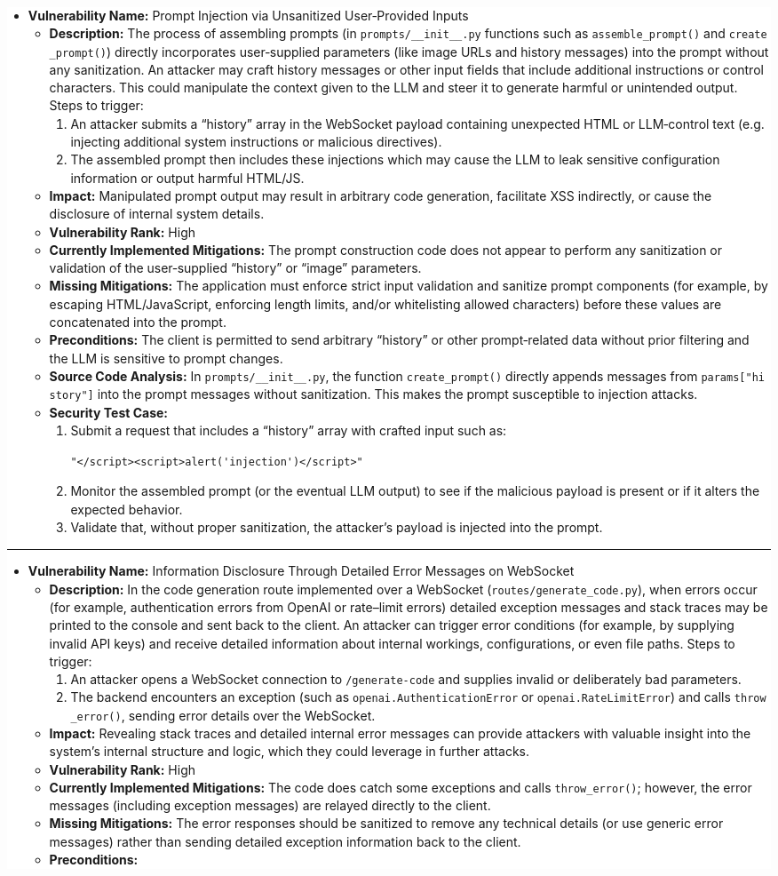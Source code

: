 
- **Vulnerability Name:** Prompt Injection via Unsanitized User‑Provided Inputs
  - **Description:**
    The process of assembling prompts (in `prompts/__init__.py` functions such as `assemble_prompt()` and `create_prompt()`) directly incorporates user‑supplied parameters (like image URLs and history messages) into the prompt without any sanitization. An attacker may craft history messages or other input fields that include additional instructions or control characters. This could manipulate the context given to the LLM and steer it to generate harmful or unintended output.
    Steps to trigger:
      1. An attacker submits a “history” array in the WebSocket payload containing unexpected HTML or LLM‑control text (e.g. injecting additional system instructions or malicious directives).
      2. The assembled prompt then includes these injections which may cause the LLM to leak sensitive configuration information or output harmful HTML/JS.
  - **Impact:**
    Manipulated prompt output may result in arbitrary code generation, facilitate XSS indirectly, or cause the disclosure of internal system details.
  - **Vulnerability Rank:** High
  - **Currently Implemented Mitigations:**
    The prompt construction code does not appear to perform any sanitization or validation of the user‑supplied “history” or “image” parameters.
  - **Missing Mitigations:**
    The application must enforce strict input validation and sanitize prompt components (for example, by escaping HTML/JavaScript, enforcing length limits, and/or whitelisting allowed characters) before these values are concatenated into the prompt.
  - **Preconditions:**
    The client is permitted to send arbitrary “history” or other prompt‑related data without prior filtering and the LLM is sensitive to prompt changes.
  - **Source Code Analysis:**
    In `prompts/__init__.py`, the function `create_prompt()` directly appends messages from `params["history"]` into the prompt messages without sanitization. This makes the prompt susceptible to injection attacks.
  - **Security Test Case:**
    1. Submit a request that includes a “history” array with crafted input such as:
       ```
       "</script><script>alert('injection')</script>"
       ```
    2. Monitor the assembled prompt (or the eventual LLM output) to see if the malicious payload is present or if it alters the expected behavior.
    3. Validate that, without proper sanitization, the attacker’s payload is injected into the prompt.

---

- **Vulnerability Name:** Information Disclosure Through Detailed Error Messages on WebSocket
  - **Description:**
    In the code generation route implemented over a WebSocket (`routes/generate_code.py`), when errors occur (for example, authentication errors from OpenAI or rate–limit errors) detailed exception messages and stack traces may be printed to the console and sent back to the client. An attacker can trigger error conditions (for example, by supplying invalid API keys) and receive detailed information about internal workings, configurations, or even file paths.
    Steps to trigger:
      1. An attacker opens a WebSocket connection to `/generate-code` and supplies invalid or deliberately bad parameters.
      2. The backend encounters an exception (such as `openai.AuthenticationError` or `openai.RateLimitError`) and calls `throw_error()`, sending error details over the WebSocket.
  - **Impact:**
    Revealing stack traces and detailed internal error messages can provide attackers with valuable insight into the system’s internal structure and logic, which they could leverage in further attacks.
  - **Vulnerability Rank:** High
  - **Currently Implemented Mitigations:**
    The code does catch some exceptions and calls `throw_error()`; however, the error messages (including exception messages) are relayed directly to the client.
  - **Missing Mitigations:**
    The error responses should be sanitized to remove any technical details (or use generic error messages) rather than sending detailed exception information back to the client.
  - **Preconditions:**
